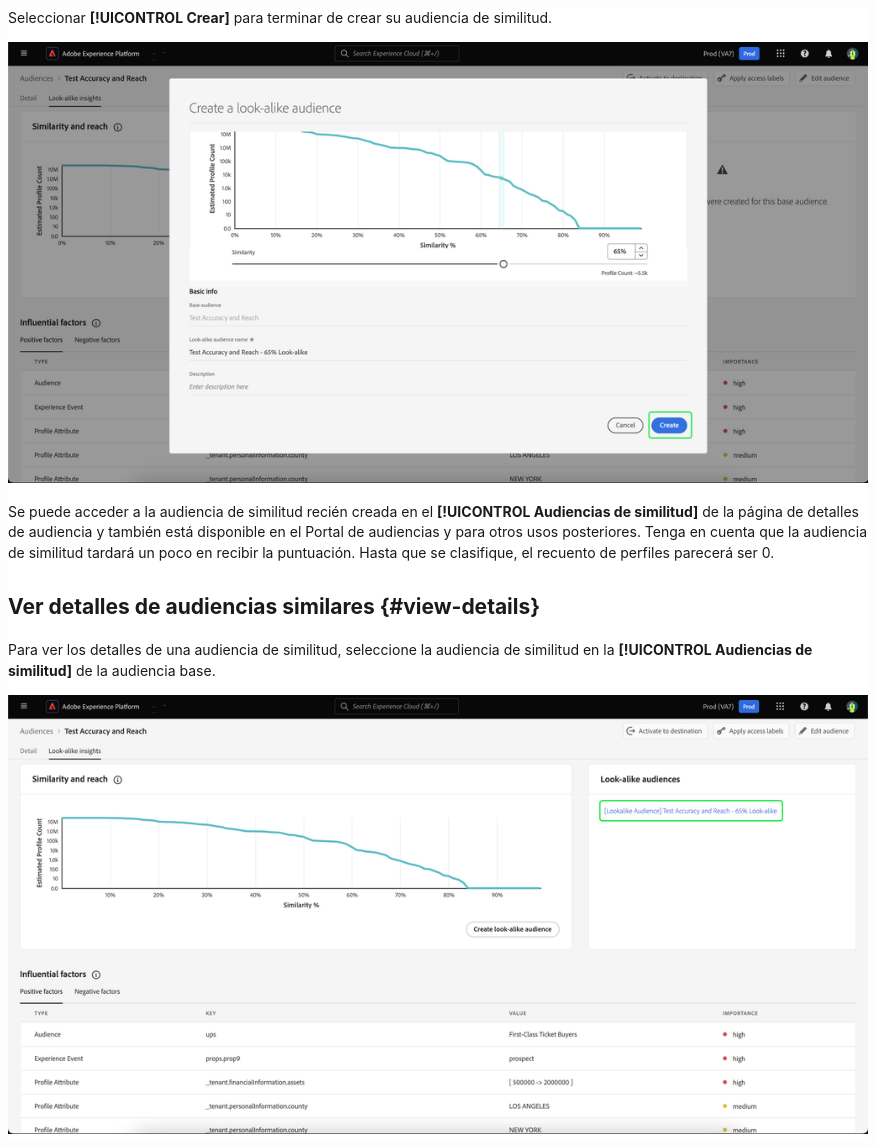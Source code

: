 Seleccionar **[!UICONTROL Crear]** para terminar de crear su audiencia de similitud.

![El botón Crear se resalta dentro de la etiqueta [!UICONTROL Crear una audiencia similar] popover.](../images/ui/lookalike-audiences/create-audience.png)

Se puede acceder a la audiencia de similitud recién creada en el **[!UICONTROL Audiencias de similitud]** de la página de detalles de audiencia y también está disponible en el Portal de audiencias y para otros usos posteriores. Tenga en cuenta que la audiencia de similitud tardará un poco en recibir la puntuación. Hasta que se clasifique, el recuento de perfiles parecerá ser 0.

## Ver detalles de audiencias similares {#view-details}

Para ver los detalles de una audiencia de similitud, seleccione la audiencia de similitud en la **[!UICONTROL Audiencias de similitud]** de la audiencia base.

![Se resalta la sección Audiencias de similitud.](../images/ui/lookalike-audiences/select-laa.png)
